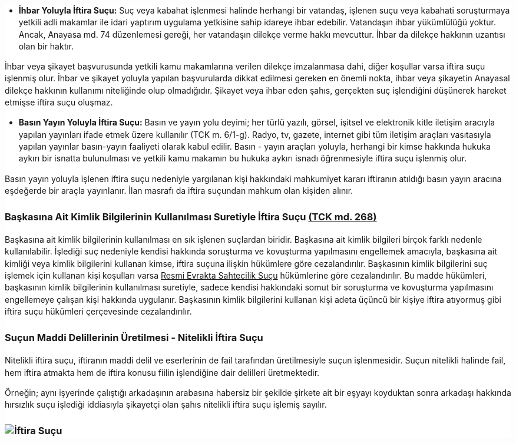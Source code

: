 * **İhbar Yoluyla İftira Suçu:** Suç veya kabahat işlenmesi halinde herhangi bir vatandaş, işlenen suçu veya kabahati soruşturmaya yetkili adli makamlar ile idari yaptırım uygulama yetkisine sahip idareye ihbar edebilir. Vatandaşın ihbar yükümlülüğü yoktur. Ancak, Anayasa md. 74 düzenlemesi gereği, her vatandaşın dilekçe verme hakkı mevcuttur. İhbar da dilekçe hakkının uzantısı olan bir haktır.

İhbar veya şikayet başvurusunda yetkili kamu makamlarına verilen dilekçe imzalanmasa dahi, diğer koşullar varsa iftira suçu işlenmiş olur. İhbar ve şikayet yoluyla yapılan başvurularda dikkat edilmesi gereken en önemli nokta, ihbar veya şikayetin Anayasal dilekçe hakkının kullanımı niteliğinde olup olmadığıdır. Şikayet veya ihbar eden şahıs, gerçekten suç işlendiğini düşünerek hareket etmişse iftira suçu oluşmaz.

* **Basın Yayın Yoluyla İftira Suçu:** Basın ve yayın yolu deyimi; her türlü yazılı, görsel, işitsel ve elektronik kitle iletişim aracıyla yapılan yayınları ifade etmek üzere kullanılır (TCK m. 6/1-g). Radyo, tv, gazete, internet gibi tüm iletişim araçları vasıtasıyla yapılan yayınlar basın-yayın faaliyeti olarak kabul edilir. Basın - yayın araçları yoluyla, herhangi bir kimse hakkında hukuka aykırı bir isnatta bulunulması ve yetkili kamu makamın bu hukuka aykırı isnadı öğrenmesiyle iftira suçu işlenmiş olur.

Basın yayın yoluyla işlenen iftira suçu nedeniyle yargılanan kişi hakkındaki mahkumiyet kararı iftiranın atıldığı basın yayın aracına eşdeğerde bir araçla yayınlanır. İlan masrafı da iftira suçundan mahkum olan kişiden alınır.



### Başkasına Ait Kimlik Bilgilerinin Kullanılması Suretiyle İftira Suçu [(TCK md. 268)](http://www.turkhukuksitesi.com/mevzuat.php?mid=5217)

Başkasına ait kimlik bilgilerinin kullanılması en sık işlenen suçlardan biridir. Başkasına ait kimlik bilgileri birçok farklı nedenle kullanılabilir. İşlediği suç nedeniyle kendisi hakkında soruşturma ve kovuşturma yapılmasını engellemek amacıyla, başkasına ait kimliği veya kimlik bilgilerini kullanan kimse, iftira suçuna ilişkin hükümlere göre cezalandırılır. Başkasının kimlik bilgilerini suç işlemek için kullanan kişi koşulları varsa [Resmi Evrakta Sahtecilik Suçu]( https://barandogan.av.tr/blog/ceza-hukuku/resmi-evrakta-belgede-sahtecilik-cezasi.html) hükümlerine göre cezalandırılır. Bu madde hükümleri, başkasının kimlik bilgilerinin kullanılması suretiyle, sadece kendisi hakkındaki somut bir soruşturma ve kovuşturma yapılmasını engellemeye çalışan kişi hakkında uygulanır. Başkasının kimlik bilgilerini kullanan kişi adeta üçüncü bir kişiye iftira atıyormuş gibi iftira suçu hükümleri çerçevesinde cezalandırılır.




### Suçun Maddi Delillerinin Üretilmesi - Nitelikli İftira Suçu

Nitelikli iftira suçu, iftiranın maddi delil ve eserlerinin de fail tarafından üretilmesiyle suçun işlenmesidir. Suçun nitelikli halinde fail, hem iftira atmakta hem de iftira konusu fiilin işlendiğine dair delilleri üretmektedir.

Örneğin; aynı işyerinde çalıştığı arkadaşının arabasına habersiz bir şekilde şirkete ait bir eşyayı koyduktan sonra arkadaşı hakkında hırsızlık suçu işlediği iddiasıyla şikayetçi olan şahıs nitelikli iftira suçu işlemiş sayılır.

### ![İftira Suçu](https://camo.githubusercontent.com/29145a5baf3bbe4c43e7d3e68e8a274305656ec6/687474703a2f2f692e68697a6c69726573696d2e636f6d2f4e67445231592e6a7067 "İftira suçu")
